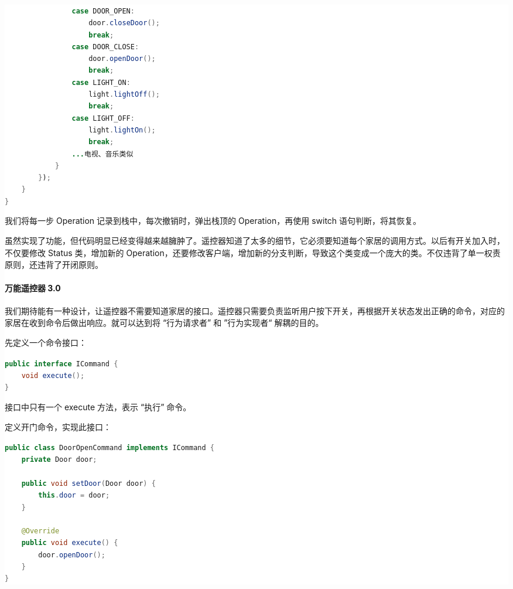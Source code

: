 ```java
                case DOOR_OPEN:
                    door.closeDoor();
                    break;
                case DOOR_CLOSE:
                    door.openDoor();
                    break;
                case LIGHT_ON:
                    light.lightOff();
                    break;
                case LIGHT_OFF:
                    light.lightOn();
                    break;
                ...电视、音乐类似
            }
        });
    }
}
```

我们将每一步 Operation 记录到栈中，每次撤销时，弹出栈顶的 Operation，再使用 switch 语句判断，将其恢复。

虽然实现了功能，但代码明显已经变得越来越臃肿了。遥控器知道了太多的细节，它必须要知道每个家居的调用方式。以后有开关加入时，不仅要修改 Status 类，增加新的 Operation，还要修改客户端，增加新的分支判断，导致这个类变成一个庞大的类。不仅违背了单一权责原则，还违背了开闭原则。

#### **万能遥控器 3.0**

我们期待能有一种设计，让遥控器不需要知道家居的接口。遥控器只需要负责监听用户按下开关，再根据开关状态发出正确的命令，对应的家居在收到命令后做出响应。就可以达到将 “行为请求者” 和 ”行为实现者“ 解耦的目的。

先定义一个命令接口：

```java
public interface ICommand {
    void execute();
}
```

接口中只有一个 execute 方法，表示 “执行” 命令。

定义开门命令，实现此接口：

```java
public class DoorOpenCommand implements ICommand {
    private Door door;

    public void setDoor(Door door) {
        this.door = door;
    }

    @Override
    public void execute() {
        door.openDoor();
    }
}
```
